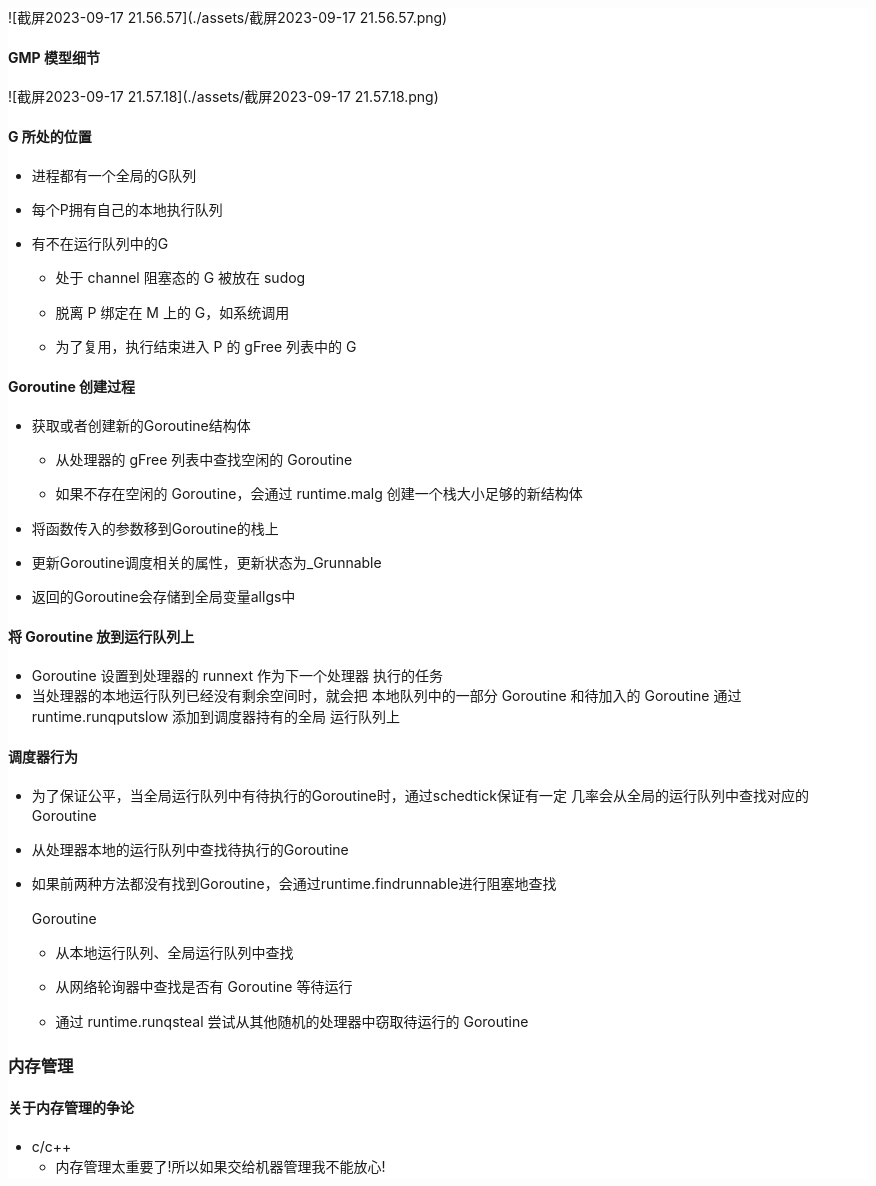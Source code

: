 ![截屏2023-09-17 21.56.57](./assets/截屏2023-09-17 21.56.57.png)

#### GMP 模型细节

![截屏2023-09-17 21.57.18](./assets/截屏2023-09-17 21.57.18.png)

#### G 所处的位置

- 进程都有一个全局的G队列

- 每个P拥有自己的本地执行队列

- 有不在运行队列中的G

  - 处于 channel 阻塞态的 G 被放在 sudog

  - 脱离 P 绑定在 M 上的 G，如系统调用

  - 为了复用，执行结束进入 P 的 gFree 列表中的 G

#### Goroutine 创建过程

- 获取或者创建新的Goroutine结构体

  - 从处理器的 gFree 列表中查找空闲的 Goroutine

  - 如果不存在空闲的 Goroutine，会通过 runtime.malg 创建一个栈大小足够的新结构体

- 将函数传入的参数移到Goroutine的栈上
- 更新Goroutine调度相关的属性，更新状态为_Grunnable
- 返回的Goroutine会存储到全局变量allgs中

#### 将 Goroutine 放到运行队列上

- Goroutine 设置到处理器的 runnext 作为下一个处理器 执行的任务
- 当处理器的本地运行队列已经没有剩余空间时，就会把 本地队列中的一部分 Goroutine 和待加入的 Goroutine 通过 runtime.runqputslow 添加到调度器持有的全局 运行队列上

#### 调度器行为

- 为了保证公平，当全局运行队列中有待执行的Goroutine时，通过schedtick保证有一定 几率会从全局的运行队列中查找对应的 Goroutine

- 从处理器本地的运行队列中查找待执行的Goroutine

- 如果前两种方法都没有找到Goroutine，会通过runtime.findrunnable进行阻塞地查找

  Goroutine

  - 从本地运行队列、全局运行队列中查找

  - 从网络轮询器中查找是否有 Goroutine 等待运行
  - 通过 runtime.runqsteal 尝试从其他随机的处理器中窃取待运行的 Goroutine

### 内存管理

#### 关于内存管理的争论

- c/c++
  - 内存管理太重要了!所以如果交给机器管理我不能放心!
